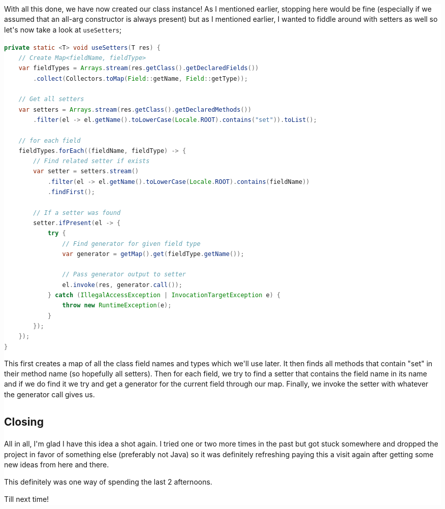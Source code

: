 With all this done, we have now created our class instance! As I mentioned earlier, stopping here
would be fine (especially if we assumed that an all-arg constructor is always present) but as I 
mentioned earlier, I wanted to fiddle around with setters as well so let's now take a look at 
`useSetters`;

```java
private static <T> void useSetters(T res) {
    // Create Map<fieldName, fieldType>
    var fieldTypes = Arrays.stream(res.getClass().getDeclaredFields())
        .collect(Collectors.toMap(Field::getName, Field::getType));

    // Get all setters
    var setters = Arrays.stream(res.getClass().getDeclaredMethods())
        .filter(el -> el.getName().toLowerCase(Locale.ROOT).contains("set")).toList();

    // for each field
    fieldTypes.forEach((fieldName, fieldType) -> {
        // Find related setter if exists
        var setter = setters.stream()
            .filter(el -> el.getName().toLowerCase(Locale.ROOT).contains(fieldName))
            .findFirst();

        // If a setter was found
        setter.ifPresent(el -> {
            try {
                // Find generator for given field type
                var generator = getMap().get(fieldType.getName());

                // Pass generator output to setter
                el.invoke(res, generator.call());
            } catch (IllegalAccessException | InvocationTargetException e) {
                throw new RuntimeException(e);
            }
        });
    });
}
```

This first creates a map of all the class field names and types which we'll use later.
It then finds all methods that contain "set" in their method name (so hopefully all setters).
Then for each field, we try to find a setter that contains the field name in its name and if
we do find it we try and get a generator for the current field through our map. Finally, we
invoke the setter with whatever the generator call gives us.

## Closing

All in all, I'm glad I have this idea a shot again. I tried one or two more times in the past
but got stuck somewhere and dropped the project in favor of something else (preferably not Java)
so it was definitely refreshing paying this a visit again after getting some new ideas from here
and there. 

This definitely was one way of spending the last 2 afternoons.

Till next time!